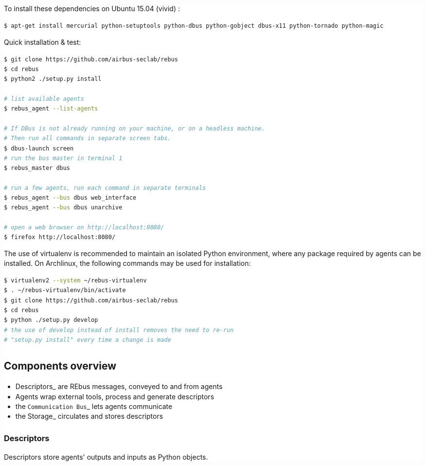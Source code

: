 To install these dependencies on Ubuntu 15.04 (vivid) :

```bash
$ apt-get install mercurial python-setuptools python-dbus python-gobject dbus-x11 python-tornado python-magic
```

Quick installation & test:

```bash
$ git clone https://github.com/airbus-seclab/rebus
$ cd rebus
$ python2 ./setup.py install

# list available agents
$ rebus_agent --list-agents

# If DBus is not already running on your machine, or on a headless machine.
# Then run all commands in separate screen tabs.
$ dbus-launch screen
# run the bus master in terminal 1
$ rebus_master dbus

# run a few agents, run each command in separate terminals
$ rebus_agent --bus dbus web_interface
$ rebus_agent --bus dbus unarchive

# open a web browser on http://localhost:8080/
$ firefox http://localhost:8080/
```

The use of virtualenv is recommended to maintain an isolated Python
environment, where any package required by agents can be installed. On
Archlinux, the following commands may be used for installation:

```bash
$ virtualenv2 --system ~/rebus-virtualenv
$ . ~/rebus-virtualenv/bin/activate
$ git clone https://github.com/airbus-seclab/rebus
$ cd rebus
$ python ./setup.py develop
# the use of develop instead of install removes the need to re-run
# "setup.py install" every time a change is made
```


## Components overview

* Descriptors_ are REbus messages, conveyed to and from agents
* Agents wrap external tools, process and generate descriptors
* the `Communication Bus`_ lets agents communicate
* the Storage_ circulates and stores descriptors

### Descriptors
Descriptors store agents' outputs and inputs as Python objects.
